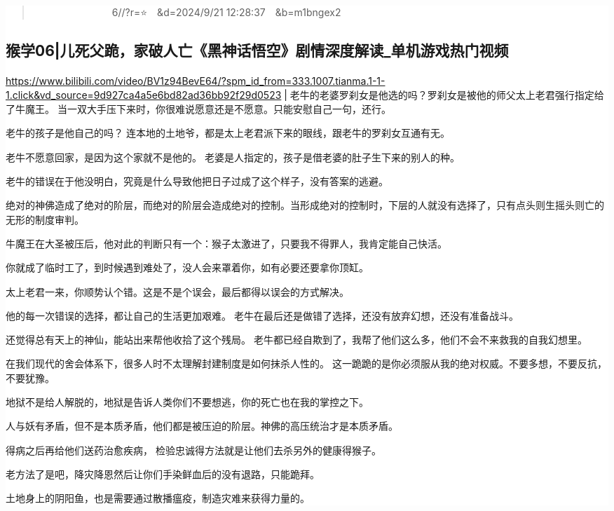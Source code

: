 >　　　　　　　　6//?r=⭐　&d=2024/9/21 12:28:37　&b=m1bngex2
## 猴学06|儿死父跪，家破人亡《黑神话悟空》剧情深度解读_单机游戏热门视频
https://www.bilibili.com/video/BV1z94BevE64/?spm_id_from=333.1007.tianma.1-1-1.click&vd_source=9d927ca4a5e6bd82ad36bb92f29d0523
|
老牛的老婆罗刹女是他选的吗？罗刹女是被他的师父太上老君强行指定给了牛魔王。
当一双大手压下来时，你很难说愿意还是不愿意。只能安慰自己一句，还行。

老牛的孩子是他自己的吗？
连本地的土地爷，都是太上老君派下来的眼线，跟老牛的罗刹女互通有无。

老牛不愿意回家，是因为这个家就不是他的。
老婆是人指定的，孩子是借老婆的肚子生下来的别人的种。

老牛的错误在于他没明白，究竟是什么导致他把日子过成了这个样子，没有答案的逃避。

绝对的神佛造成了绝对的阶层，而绝对的阶层会造成绝对的控制。当形成绝对的控制时，下层的人就没有选择了，只有点头则生摇头则亡的无形的制度审判。

牛魔王在大圣被压后，他对此的判断只有一个：猴子太激进了，只要我不得罪人，我肯定能自己快活。

你就成了临时工了，到时候遇到难处了，没人会来罩着你，如有必要还要拿你顶缸。

太上老君一来，你顺势认个错。这是不是个误会，最后都得以误会的方式解决。

他的每一次错误的选择，都让自己的生活更加艰难。
老牛在最后还是做错了选择，还没有放弃幻想，还没有准备战斗。

还觉得总有天上的神仙，能站出来帮他收拾了这个残局。
老牛都已经自欺到了，我帮了他们这么多，他们不会不来救我的自我幻想里。

在我们现代的舍会体系下，很多人时不太理解封建制度是如何抹杀人性的。
这一跪跪的是你必须服从我的绝对权威。不要多想，不要反抗，不要犹豫。

地狱不是给人解脱的，地狱是告诉人类你们不要想逃，你的死亡也在我的掌控之下。

人与妖有矛盾，但不是本质矛盾，他们都是被压迫的阶层。神佛的高压统治才是本质矛盾。

得病之后再给他们送药治愈疾病，
检验忠诚得方法就是让他们去杀另外的健康得猴子。

老方法了是吧，降灾降恩然后让你们手染鲜血后的没有退路，只能跪拜。

土地身上的阴阳鱼，也是需要通过散播瘟疫，制造灾难来获得力量的。

